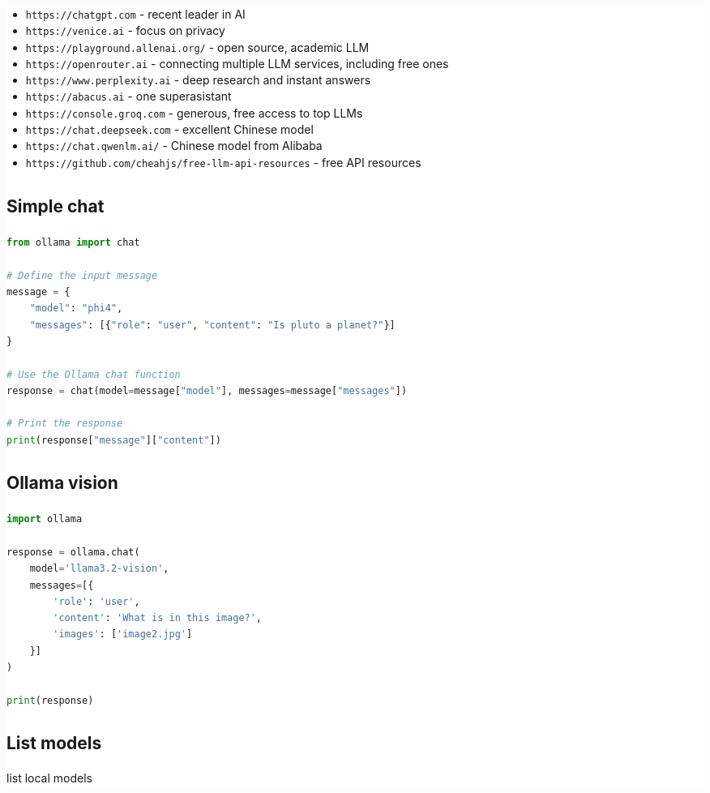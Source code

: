 - `https://chatgpt.com` - recent leader in AI  
- `https://venice.ai` - focus on privacy
- `https://playground.allenai.org/` - open source, academic LLM
- `https://openrouter.ai` - connecting multiple LLM services, including free ones
- `https://www.perplexity.ai` - deep research and instant answers
- `https://abacus.ai` - one superasistant
- `https://console.groq.com` - generous, free access to top LLMs
- `https://chat.deepseek.com` - excellent Chinese model
- `https://chat.qwenlm.ai/` - Chinese model from Alibaba
- `https://github.com/cheahjs/free-llm-api-resources` - free API resources


## Simple chat 

```python
from ollama import chat

# Define the input message
message = {
    "model": "phi4",
    "messages": [{"role": "user", "content": "Is pluto a planet?"}]
}

# Use the Ollama chat function
response = chat(model=message["model"], messages=message["messages"])

# Print the response
print(response["message"]["content"])
```



## Ollama vision

```python
import ollama

response = ollama.chat(
    model='llama3.2-vision',
    messages=[{
        'role': 'user',
        'content': 'What is in this image?',
        'images': ['image2.jpg']
    }]
)

print(response)
```

## List models

list local models
